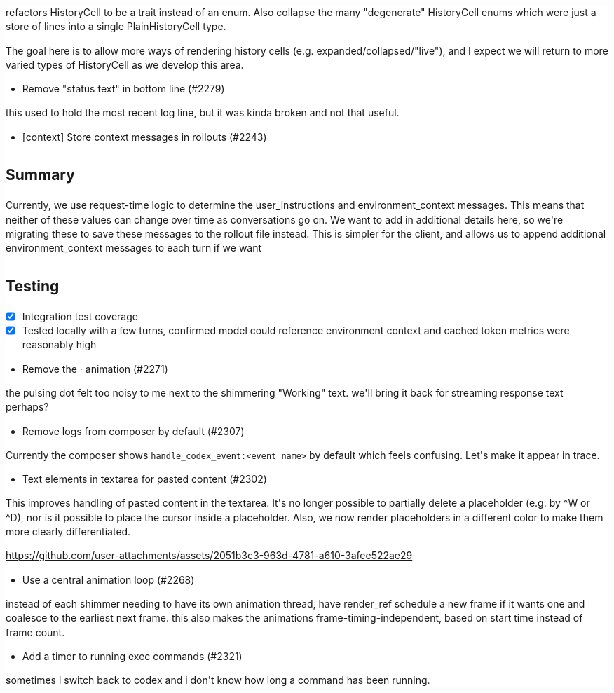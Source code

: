 refactors HistoryCell to be a trait instead of an enum. Also collapse
the many "degenerate" HistoryCell enums which were just a store of lines
into a single PlainHistoryCell type.

The goal here is to allow more ways of rendering history cells (e.g.
expanded/collapsed/"live"), and I expect we will return to more varied
types of HistoryCell as we develop this area.
- Remove "status text" in bottom line (#2279)

this used to hold the most recent log line, but it was kinda broken and
not that useful.
- [context] Store context messages in rollouts (#2243)

## Summary
Currently, we use request-time logic to determine the user_instructions
and environment_context messages. This means that neither of these
values can change over time as conversations go on. We want to add in
additional details here, so we're migrating these to save these messages
to the rollout file instead. This is simpler for the client, and allows
us to append additional environment_context messages to each turn if we
want

## Testing
- [x] Integration test coverage
- [x] Tested locally with a few turns, confirmed model could reference
environment context and cached token metrics were reasonably high
- Remove the · animation (#2271)

the pulsing dot felt too noisy to me next to the shimmering "Working"
text. we'll bring it back for streaming response text perhaps?
- Remove logs from composer by default (#2307)

Currently the composer shows `handle_codex_event:<event name>` by
default which feels confusing. Let's make it appear in trace.
- Text elements in textarea for pasted content (#2302)

This improves handling of pasted content in the textarea. It's no longer
possible to partially delete a placeholder (e.g. by ^W or ^D), nor is it
possible to place the cursor inside a placeholder. Also, we now render
placeholders in a different color to make them more clearly
differentiated.


https://github.com/user-attachments/assets/2051b3c3-963d-4781-a610-3afee522ae29
- Use a central animation loop (#2268)

instead of each shimmer needing to have its own animation thread, have
render_ref schedule a new frame if it wants one and coalesce to the
earliest next frame. this also makes the animations
frame-timing-independent, based on start time instead of frame count.
- Add a timer to running exec commands (#2321)

sometimes i switch back to codex and i don't know how long a command has
been running.
